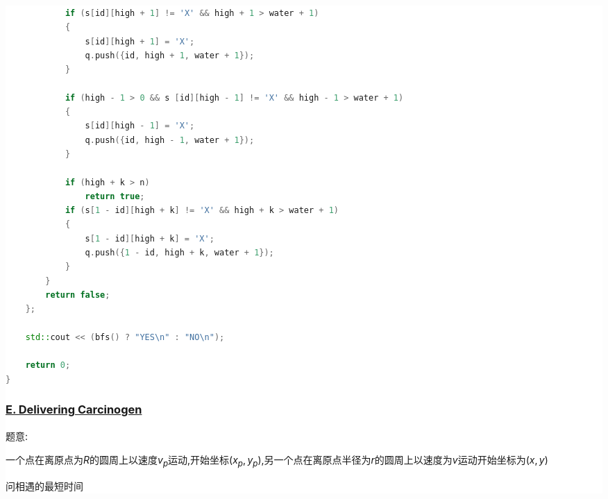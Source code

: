 ```c++
            if (s[id][high + 1] != 'X' && high + 1 > water + 1)
            {
                s[id][high + 1] = 'X';
                q.push({id, high + 1, water + 1});
            }

            if (high - 1 > 0 && s [id][high - 1] != 'X' && high - 1 > water + 1)
            {
                s[id][high - 1] = 'X';
                q.push({id, high - 1, water + 1});
            }

            if (high + k > n)
                return true;
            if (s[1 - id][high + k] != 'X' && high + k > water + 1)
            {
                s[1 - id][high + k] = 'X';
                q.push({1 - id, high + k, water + 1});
            }
        }
        return false;
    };

    std::cout << (bfs() ? "YES\n" : "NO\n");

    return 0;
}
```



### [E. Delivering Carcinogen](https://www.luogu.com.cn/problem/CF199E)

题意:

一个点在离原点为$R$的圆周上以速度$v_p$运动,开始坐标$(x_p, y_p)$,另一个点在离原点半径为$r$的圆周上以速度为$v$运动开始坐标为$(x,y)$

问相遇的最短时间

```
```


